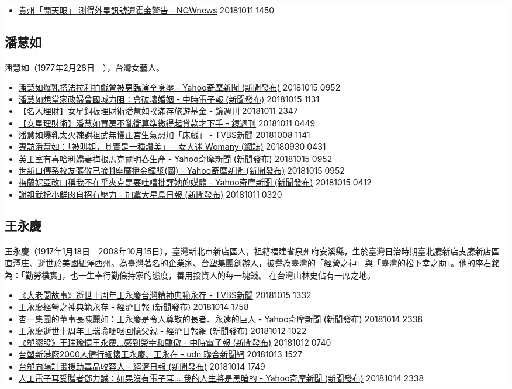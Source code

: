 - [貴州「開天眼」 測得外星訊號遭霍金警告 - NOWnews](https://www.nownews.com/news/20181011/3009141/ "貴州「開天眼」 測得外星訊號遭霍金警告 - NOWnews") 20181011 1450

## 潘慧如

潘慧如（1977年2月28日－），台灣女藝人。
- [潘慧如爆乳搭法拉利拍戲曾被男臨演全身壓 - Yahoo奇摩新聞 (新聞發布)](https://tw.news.yahoo.com/%E6%BD%98%E6%85%A7%E5%A6%82%E7%88%86%E4%B9%B3%E6%90%AD%E6%B3%95%E6%8B%89%E5%88%A9-%E6%8B%8D%E6%88%B2%E6%9B%BE%E8%A2%AB%E7%94%B7%E8%87%A8%E6%BC%94%E5%85%A8%E8%BA%AB%E5%A3%93-093255339.html "潘慧如爆乳搭法拉利拍戲曾被男臨演全身壓 - Yahoo奇摩新聞 (新聞發布)") 20181015 0952
- [潘慧如想當家政婦曾國城力阻：會破壞婚姻 - 中時電子報 (新聞發布)](https://www.chinatimes.com/realtimenews/20181015003870-260404 "潘慧如想當家政婦曾國城力阻：會破壞婚姻 - 中時電子報 (新聞發布)") 20181015 1131
- [【名人理財】女星銅板理財術潘慧如撲滿存旅遊基金 - 鏡週刊](https://www.mirrormedia.mg/story/20181003fin007/ "【名人理財】女星銅板理財術潘慧如撲滿存旅遊基金 - 鏡週刊") 20181011 2347
- [【女星理財術】潘慧如買房不亂衝算準繳得起貸款才下手 - 鏡週刊](https://www.mirrormedia.mg/story/20181003fin006/ "【女星理財術】潘慧如買房不亂衝算準繳得起貸款才下手 - 鏡週刊") 20181011 0449
- [潘慧如爆乳太火辣謝祖武無懼正宮生氣想加「床戲」 - TVBS新聞](https://news.tvbs.com.tw/entertainment/1006156 "潘慧如爆乳太火辣謝祖武無懼正宮生氣想加「床戲」 - TVBS新聞") 20181008 1141
- [專訪潘慧如：「被叫姐，其實是一種讚美」 - 女人迷 Womany (網誌)](https://womany.net/read/article/16782 "專訪潘慧如：「被叫姐，其實是一種讚美」 - 女人迷 Womany (網誌)") 20180930 0431
- [英王室有喜哈利嬌妻梅根馬克爾明春生產 - Yahoo奇摩新聞 (新聞發布)](https://tw.news.yahoo.com/%E8%8B%B1%E7%8E%8B%E5%AE%A4%E6%9C%89%E5%96%9C-%E5%93%88%E5%88%A9%E5%AC%8C%E5%A6%BB%E6%A2%85%E6%A0%B9%E9%A6%AC%E5%85%8B%E7%88%BE%E6%98%8E%E6%98%A5%E7%94%9F%E7%94%A2-093501976.html "英王室有喜哈利嬌妻梅根馬克爾明春生產 - Yahoo奇摩新聞 (新聞發布)") 20181015 0952
- [世新口傳系校友張敬已摘11座廣播金鐘獎(圖) - Yahoo奇摩新聞 (新聞發布)](https://tw.news.yahoo.com/%E4%B8%96%E6%96%B0%E5%8F%A3%E5%82%B3%E7%B3%BB%E6%A0%A1%E5%8F%8B%E5%BC%B5%E6%95%AC%E5%B7%B2%E6%91%9811%E5%BA%A7%E5%BB%A3%E6%92%AD%E9%87%91%E9%90%98%E7%8D%8E-%E5%9C%96-093341110.html "世新口傳系校友張敬已摘11座廣播金鐘獎(圖) - Yahoo奇摩新聞 (新聞發布)") 20181015 0952
- [梅蘭妮亞改口稱我不在乎夾克是要吐嘈批評她的媒體 - Yahoo奇摩新聞 (新聞發布)](https://tw.news.yahoo.com/%E6%A2%85%E8%98%AD%E5%A6%AE%E4%BA%9E%E6%94%B9%E5%8F%A3-%E7%A8%B1%E6%88%91%E4%B8%8D%E5%9C%A8%E4%B9%8E%E5%A4%BE%E5%85%8B%E6%98%AF%E8%A6%81%E5%90%90%E5%98%88%E6%89%B9%E8%A9%95%E5%A5%B9%E7%9A%84%E5%AA%92%E9%AB%94-033117473.html "梅蘭妮亞改口稱我不在乎夾克是要吐嘈批評她的媒體 - Yahoo奇摩新聞 (新聞發布)") 20181015 0412
- [謝祖武扮小鮮肉自招有壓力 - 加拿大星島日報 (新聞發布)](http://www.singtao.ca/toronto/3361040/2018-10-10/post-%E8%AC%9D%E7%A5%96%E6%AD%A6%E6%89%AE%E5%B0%8F%E9%AE%AE%E8%82%89-%E8%87%AA%E6%8B%9B%E6%9C%89%E5%A3%93%E5%8A%9B/ "謝祖武扮小鮮肉自招有壓力 - 加拿大星島日報 (新聞發布)") 20181011 0320

## 王永慶

王永慶（1917年1月18日－2008年10月15日），臺灣新北市新店區人，祖籍福建省泉州府安溪縣，生於臺灣日治時期臺北廳新店支廳新店區直潭庄、逝世於美國紐澤西州。為臺灣著名的企業家、台塑集團創辦人，被譽為臺灣的「經營之神」與「臺灣的松下幸之助」。他的座右銘為：「勤勞樸實」，也一生奉行勤儉持家的態度，善用投資人的每一塊錢。
在台灣山林史佔有一席之地。
- [《大老闆故事》逝世十周年王永慶台灣精神典範永存 - TVBS新聞](https://news.tvbs.com.tw/politics/1010359 "《大老闆故事》逝世十周年王永慶台灣精神典範永存 - TVBS新聞") 20181015 1332
- [王永慶經營之神典範永存 - 經濟日報 (新聞發布)](https://money.udn.com/money/story/12546/3421633 "王永慶經營之神典範永存 - 經濟日報 (新聞發布)") 20181014 1758
- [杏一集團的董事長陳麗如：王永慶是令人尊敬的長者、永遠的巨人 - Yahoo奇摩新聞 (新聞發布)](https://tw.news.yahoo.com/%E6%9D%8F-%E9%9B%86%E5%9C%98%E7%9A%84%E8%91%A3%E4%BA%8B%E9%95%B7%E9%99%B3%E9%BA%97%E5%A6%82-%E7%8E%8B%E6%B0%B8%E6%85%B6%E6%98%AF%E4%BB%A4%E4%BA%BA%E5%B0%8A%E6%95%AC%E7%9A%84%E9%95%B7%E8%80%85-%E6%B0%B8%E9%81%A0%E7%9A%84%E5%B7%A8%E4%BA%BA-232400268--finance.html "杏一集團的董事長陳麗如：王永慶是令人尊敬的長者、永遠的巨人 - Yahoo奇摩新聞 (新聞發布)") 20181014 2338
- [王永慶逝世十周年王瑞瑜哽咽回憶父親 - 經濟日報網 (新聞發布)](https://money.udn.com/money/story/5612/3418630 "王永慶逝世十周年王瑞瑜哽咽回憶父親 - 經濟日報網 (新聞發布)") 20181012 1022
- [《塑膠股》王瑞瑜憶王永慶…感到榮幸和驕傲 - 中時電子報 (新聞發布)](http://www.chinatimes.com/realtimenews/20181012002979-260410 "《塑膠股》王瑞瑜憶王永慶…感到榮幸和驕傲 - 中時電子報 (新聞發布)") 20181012 0740
- [台塑新港廠2000人健行緬懷王永慶、王永在 - udn 聯合新聞網](https://udn.com/news/story/7326/3420568 "台塑新港廠2000人健行緬懷王永慶、王永在 - udn 聯合新聞網") 20181013 1527
- [台塑向陽計畫援助毒品收容人 - 經濟日報 (新聞發布)](https://money.udn.com/money/story/12546/3421670 "台塑向陽計畫援助毒品收容人 - 經濟日報 (新聞發布)") 20181014 1749
- [人工電子耳受贈者鄧力誠：如果沒有電子耳... 我的人生將是黑暗的 - Yahoo奇摩新聞 (新聞發布)](https://tw.news.yahoo.com/%E4%BA%BA%E5%B7%A5%E9%9B%BB%E5%AD%90%E8%80%B3%E5%8F%97%E8%B4%88%E8%80%85%E9%84%A7%E5%8A%9B%E8%AA%A0-%E5%A6%82%E6%9E%9C%E6%B2%92%E6%9C%89%E9%9B%BB%E5%AD%90%E8%80%B3-%E6%88%91%E7%9A%84%E4%BA%BA%E7%94%9F%E5%B0%87%E6%98%AF%E9%BB%91%E6%9A%97%E7%9A%84-232400615--finance.html "人工電子耳受贈者鄧力誠：如果沒有電子耳... 我的人生將是黑暗的 - Yahoo奇摩新聞 (新聞發布)") 20181014 2338